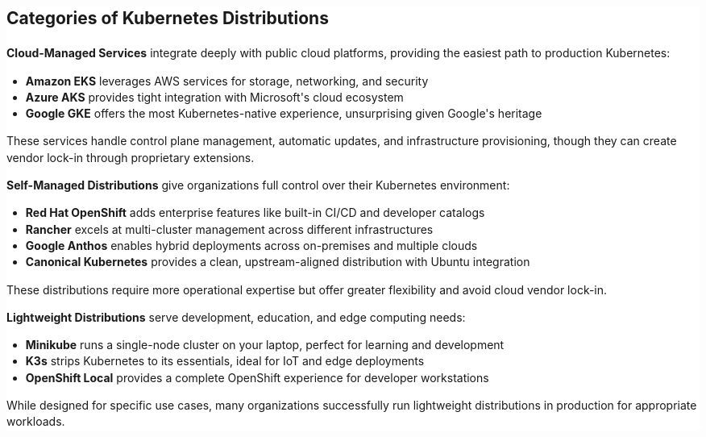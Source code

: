 ## Categories of Kubernetes Distributions

**Cloud-Managed Services** integrate deeply with public cloud platforms, providing the easiest path to production Kubernetes:

- **Amazon EKS** leverages AWS services for storage, networking, and security
- **Azure AKS** provides tight integration with Microsoft's cloud ecosystem
- **Google GKE** offers the most Kubernetes-native experience, unsurprising given Google's heritage

These services handle control plane management, automatic updates, and infrastructure provisioning, though they can create vendor lock-in through proprietary extensions.

**Self-Managed Distributions** give organizations full control over their Kubernetes environment:

- **Red Hat OpenShift** adds enterprise features like built-in CI/CD and developer catalogs
- **Rancher** excels at multi-cluster management across different infrastructures
- **Google Anthos** enables hybrid deployments across on-premises and multiple clouds
- **Canonical Kubernetes** provides a clean, upstream-aligned distribution with Ubuntu integration

These distributions require more operational expertise but offer greater flexibility and avoid cloud vendor lock-in.

**Lightweight Distributions** serve development, education, and edge computing needs:

- **Minikube** runs a single-node cluster on your laptop, perfect for learning and development
- **K3s** strips Kubernetes to its essentials, ideal for IoT and edge deployments
- **OpenShift Local** provides a complete OpenShift experience for developer workstations

While designed for specific use cases, many organizations successfully run lightweight distributions in production for appropriate workloads.
